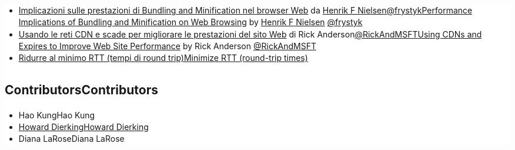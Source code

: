 - <span data-ttu-id="03b21-307">[Implicazioni sulle prestazioni di Bundling and Minification nel browser Web](https://blogs.msdn.com/b/henrikn/archive/2012/06/17/performance-implications-of-bundling-and-minification-on-http.aspx) da [Henrik F Nielsen](http://en.wikipedia.org/wiki/Henrik_Frystyk_Nielsen)[@frystyk](https://twitter.com/frystyk)</span><span class="sxs-lookup"><span data-stu-id="03b21-307">[Performance Implications of Bundling and Minification on Web Browsing](https://blogs.msdn.com/b/henrikn/archive/2012/06/17/performance-implications-of-bundling-and-minification-on-http.aspx) by [Henrik F Nielsen](http://en.wikipedia.org/wiki/Henrik_Frystyk_Nielsen) [@frystyk](https://twitter.com/frystyk)</span></span>
- <span data-ttu-id="03b21-308">[Usando le reti CDN e scade per migliorare le prestazioni del sito Web](https://blogs.msdn.com/b/rickandy/archive/2011/05/21/using-cdns-to-improve-web-site-performance.aspx) di Rick Anderson[@RickAndMSFT](https://twitter.com/#!/RickAndMSFT)</span><span class="sxs-lookup"><span data-stu-id="03b21-308">[Using CDNs and Expires to Improve Web Site Performance](https://blogs.msdn.com/b/rickandy/archive/2011/05/21/using-cdns-to-improve-web-site-performance.aspx) by Rick Anderson [@RickAndMSFT](https://twitter.com/#!/RickAndMSFT)</span></span>
- [<span data-ttu-id="03b21-309">Ridurre al minimo RTT (tempi di round trip)</span><span class="sxs-lookup"><span data-stu-id="03b21-309">Minimize RTT (round-trip times)</span></span>](https://developers.google.com/speed/docs/best-practices/rtt)

## <a name="contributors"></a><span data-ttu-id="03b21-310">Contributors</span><span class="sxs-lookup"><span data-stu-id="03b21-310">Contributors</span></span>

- <span data-ttu-id="03b21-311">Hao Kung</span><span class="sxs-lookup"><span data-stu-id="03b21-311">Hao Kung</span></span>
- [<span data-ttu-id="03b21-312">Howard Dierking</span><span class="sxs-lookup"><span data-stu-id="03b21-312">Howard Dierking</span></span>](https://twitter.com/#!/howard_dierking)
- <span data-ttu-id="03b21-313">Diana LaRose</span><span class="sxs-lookup"><span data-stu-id="03b21-313">Diana LaRose</span></span>
